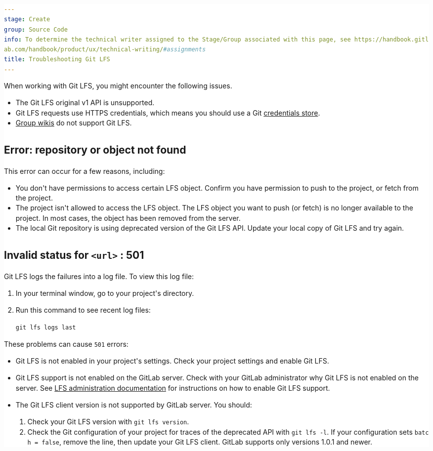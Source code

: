 ```yaml
---
stage: Create
group: Source Code
info: To determine the technical writer assigned to the Stage/Group associated with this page, see https://handbook.gitlab.com/handbook/product/ux/technical-writing/#assignments
title: Troubleshooting Git LFS
---
```


When working with Git LFS, you might encounter the following issues.

- The Git LFS original v1 API is unsupported.
- Git LFS requests use HTTPS credentials, which means you should use a Git
  [credentials store](https://git-scm.com/book/en/v2/Git-Tools-Credential-Storage).
- [Group wikis](../../../user/project/wiki/group.md) do not support Git LFS.

## Error: repository or object not found

This error can occur for a few reasons, including:

- You don't have permissions to access certain LFS object. Confirm you have
  permission to push to the project, or fetch from the project.
- The project isn't allowed to access the LFS object. The LFS object you want
  to push (or fetch) is no longer available to the project. In most cases, the object
  has been removed from the server.
- The local Git repository is using deprecated version of the Git LFS API. Update
  your local copy of Git LFS and try again.

## Invalid status for `<url>` : 501

Git LFS logs the failures into a log file. To view this log file:

1. In your terminal window, go to your project's directory.
1. Run this command to see recent log files:

   ```shell
   git lfs logs last
   ```

These problems can cause `501` errors:

- Git LFS is not enabled in your project's settings. Check your project settings and
  enable Git LFS.

- Git LFS support is not enabled on the GitLab server. Check with your GitLab
  administrator why Git LFS is not enabled on the server. See
  [LFS administration documentation](../../../administration/lfs/_index.md) for instructions
  on how to enable Git LFS support.

- The Git LFS client version is not supported by GitLab server. You should:
  1. Check your Git LFS version with `git lfs version`.
  1. Check the Git configuration of your project for traces of the deprecated API
     with `git lfs -l`. If your configuration sets `batch = false`,
     remove the line, then update your Git LFS client. GitLab supports only
     versions 1.0.1 and newer.
